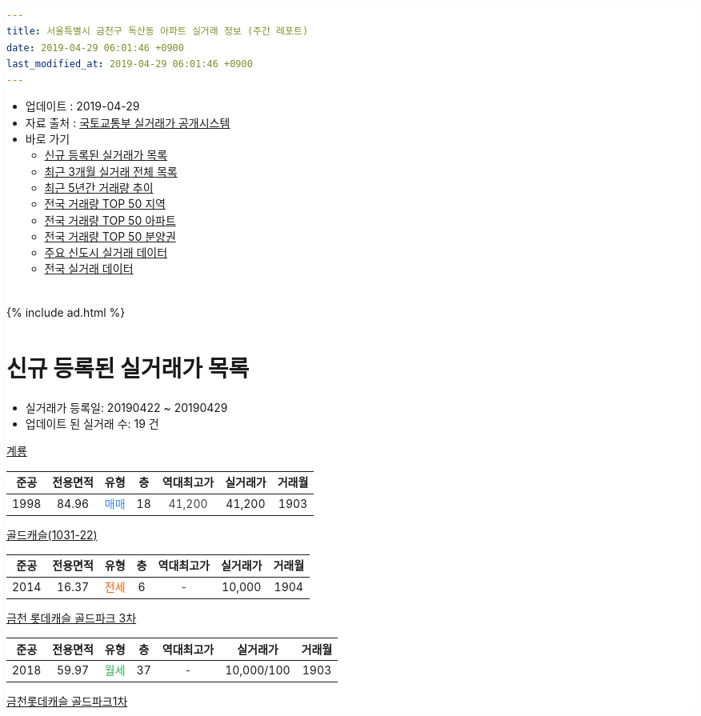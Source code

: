 ```yaml
---
title: 서울특별시 금천구 독산동 아파트 실거래 정보 (주간 레포트)
date: 2019-04-29 06:01:46 +0900
last_modified_at: 2019-04-29 06:01:46 +0900
---
```


* 업데이트 : 2019-04-29
* 자료 출처 : [국토교통부 실거래가 공개시스템](http://rt.molit.go.kr)
* 바로 가기
    * [신규 등록된 실거래가 목록](#신규-등록된-실거래가-목록)
    * [최근 3개월 실거래 전체 목록](#최근-3개월-실거래-전체-목록)
    * [최근 5년간 거래량 추이](#최근-5년간-거래량-추이)
    * [전국 거래량 TOP 50 지역](https://inasie.github.io/apt-trade-info/최근-3개월-전국에서-가장-거래가-많이-발생한-지역)
    * [전국 거래량 TOP 50 아파트](https://inasie.github.io/apt-trade-info/최근-3개월-전국에서-가장-거래가-많이-발생한-아파트)
    * [전국 거래량 TOP 50 분양권](https://inasie.github.io/apt-trade-info/최근-3개월-전국에서-가장-거래가-많이-발생한-분양권)
    * [주요 신도시 실거래 데이터](https://inasie.github.io/apt-trade-info/주요-신도시)
    * [전국 실거래 데이터](https://inasie.github.io/apt-trade-info/전국)
<br>
{% include ad.html %}
<br>

# 신규 등록된 실거래가 목록
* 실거래가 등록일: 20190422 ~ 20190429
* 업데이트 된 실거래 수: 19 건


[계룡](https://search.naver.com/search.naver?query=%EC%84%9C%EC%9A%B8%ED%8A%B9%EB%B3%84%EC%8B%9C+%EA%B8%88%EC%B2%9C%EA%B5%AC+%EB%8F%85%EC%82%B0%EB%8F%99+%EA%B3%84%EB%A3%A1)

|준공|전용면적|유형|층|역대최고가|실거래가|거래월|
|:---:|:---:|:---:|:---:|:---:|:---:|:---:|
|1998|84.96|<span style="color:#4285f3">매매</span>|18|<span style="color:#444444">41,200</span>|41,200|1903|

[골드캐슬(1031-22)](https://search.naver.com/search.naver?query=%EC%84%9C%EC%9A%B8%ED%8A%B9%EB%B3%84%EC%8B%9C+%EA%B8%88%EC%B2%9C%EA%B5%AC+%EB%8F%85%EC%82%B0%EB%8F%99+%EA%B3%A8%EB%93%9C%EC%BA%90%EC%8A%AC%281031-22%29)

|준공|전용면적|유형|층|역대최고가|실거래가|거래월|
|:---:|:---:|:---:|:---:|:---:|:---:|:---:|
|2014|16.37|<span style="color:#ff5a00">전세</span>|6|<span style="color:#444444">-</span>|10,000|1904|

[금천 롯데캐슬 골드파크 3차](https://search.naver.com/search.naver?query=%EC%84%9C%EC%9A%B8%ED%8A%B9%EB%B3%84%EC%8B%9C+%EA%B8%88%EC%B2%9C%EA%B5%AC+%EB%8F%85%EC%82%B0%EB%8F%99+%EA%B8%88%EC%B2%9C+%EB%A1%AF%EB%8D%B0%EC%BA%90%EC%8A%AC+%EA%B3%A8%EB%93%9C%ED%8C%8C%ED%81%AC+3%EC%B0%A8)

|준공|전용면적|유형|층|역대최고가|실거래가|거래월|
|:---:|:---:|:---:|:---:|:---:|:---:|:---:|
|2018|59.97|<span style="color:#34a853">월세</span>|37|<span style="color:#444444">-</span>|10,000/100|1903|

[금천롯데캐슬 골드파크1차](https://search.naver.com/search.naver?query=%EC%84%9C%EC%9A%B8%ED%8A%B9%EB%B3%84%EC%8B%9C+%EA%B8%88%EC%B2%9C%EA%B5%AC+%EB%8F%85%EC%82%B0%EB%8F%99+%EA%B8%88%EC%B2%9C%EB%A1%AF%EB%8D%B0%EC%BA%90%EC%8A%AC+%EA%B3%A8%EB%93%9C%ED%8C%8C%ED%81%AC1%EC%B0%A8)
